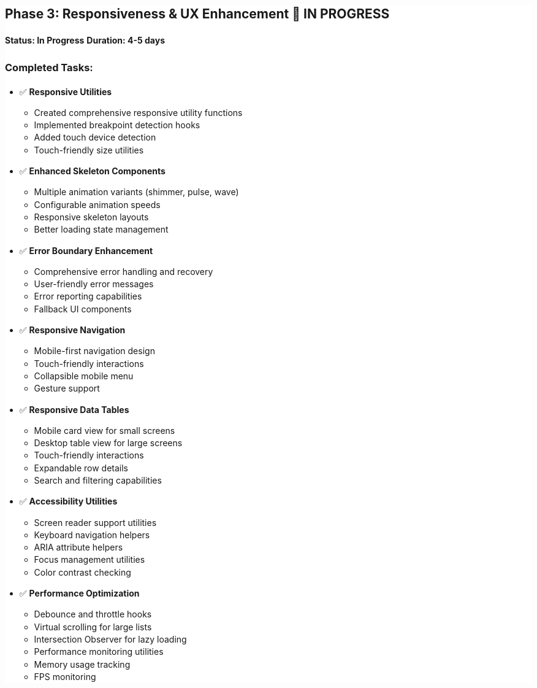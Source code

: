 ## Phase 3: Responsiveness & UX Enhancement 🚧 IN PROGRESS

**Status: In Progress**
**Duration: 4-5 days**

### Completed Tasks:

- ✅ **Responsive Utilities**

  - Created comprehensive responsive utility functions
  - Implemented breakpoint detection hooks
  - Added touch device detection
  - Touch-friendly size utilities

- ✅ **Enhanced Skeleton Components**

  - Multiple animation variants (shimmer, pulse, wave)
  - Configurable animation speeds
  - Responsive skeleton layouts
  - Better loading state management

- ✅ **Error Boundary Enhancement**

  - Comprehensive error handling and recovery
  - User-friendly error messages
  - Error reporting capabilities
  - Fallback UI components

- ✅ **Responsive Navigation**

  - Mobile-first navigation design
  - Touch-friendly interactions
  - Collapsible mobile menu
  - Gesture support

- ✅ **Responsive Data Tables**

  - Mobile card view for small screens
  - Desktop table view for large screens
  - Touch-friendly interactions
  - Expandable row details
  - Search and filtering capabilities

- ✅ **Accessibility Utilities**

  - Screen reader support utilities
  - Keyboard navigation helpers
  - ARIA attribute helpers
  - Focus management utilities
  - Color contrast checking

- ✅ **Performance Optimization**
  - Debounce and throttle hooks
  - Virtual scrolling for large lists
  - Intersection Observer for lazy loading
  - Performance monitoring utilities
  - Memory usage tracking
  - FPS monitoring
